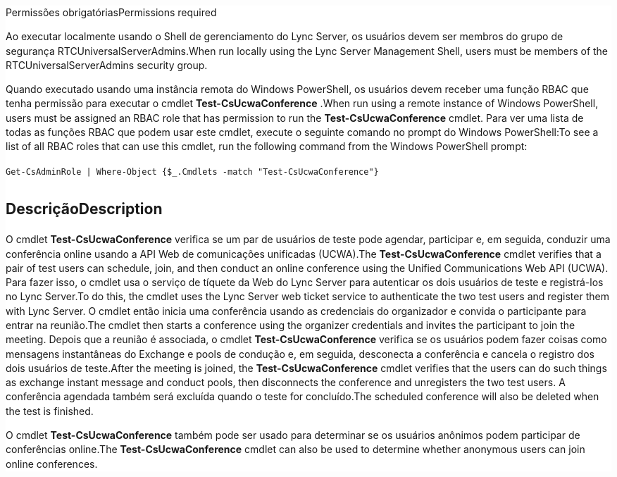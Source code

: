 <tr class="odd">
<td><p><span data-ttu-id="82e76-108">Permissões obrigatórias</span><span class="sxs-lookup"><span data-stu-id="82e76-108">Permissions required</span></span></p></td>
<td><p><span data-ttu-id="82e76-109">Ao executar localmente usando o Shell de gerenciamento do Lync Server, os usuários devem ser membros do grupo de segurança RTCUniversalServerAdmins.</span><span class="sxs-lookup"><span data-stu-id="82e76-109">When run locally using the Lync Server Management Shell, users must be members of the RTCUniversalServerAdmins security group.</span></span></p>
<p><span data-ttu-id="82e76-110">Quando executado usando uma instância remota do Windows PowerShell, os usuários devem receber uma função RBAC que tenha permissão para executar o cmdlet <strong>Test-CsUcwaConference</strong> .</span><span class="sxs-lookup"><span data-stu-id="82e76-110">When run using a remote instance of Windows PowerShell, users must be assigned an RBAC role that has permission to run the <strong>Test-CsUcwaConference</strong> cmdlet.</span></span> <span data-ttu-id="82e76-111">Para ver uma lista de todas as funções RBAC que podem usar este cmdlet, execute o seguinte comando no prompt do Windows PowerShell:</span><span class="sxs-lookup"><span data-stu-id="82e76-111">To see a list of all RBAC roles that can use this cmdlet, run the following command from the Windows PowerShell prompt:</span></span></p>
<pre><code>Get-CsAdminRole | Where-Object {$_.Cmdlets -match &quot;Test-CsUcwaConference&quot;}</code></pre></td>
</tr>
</tbody>
</table>


<div>

## <a name="description"></a><span data-ttu-id="82e76-112">Descrição</span><span class="sxs-lookup"><span data-stu-id="82e76-112">Description</span></span>

<span data-ttu-id="82e76-113">O cmdlet **Test-CsUcwaConference** verifica se um par de usuários de teste pode agendar, participar e, em seguida, conduzir uma conferência online usando a API Web de comunicações unificadas (UCWA).</span><span class="sxs-lookup"><span data-stu-id="82e76-113">The **Test-CsUcwaConference** cmdlet verifies that a pair of test users can schedule, join, and then conduct an online conference using the Unified Communications Web API (UCWA).</span></span> <span data-ttu-id="82e76-114">Para fazer isso, o cmdlet usa o serviço de tíquete da Web do Lync Server para autenticar os dois usuários de teste e registrá-los no Lync Server.</span><span class="sxs-lookup"><span data-stu-id="82e76-114">To do this, the cmdlet uses the Lync Server web ticket service to authenticate the two test users and register them with Lync Server.</span></span> <span data-ttu-id="82e76-115">O cmdlet então inicia uma conferência usando as credenciais do organizador e convida o participante para entrar na reunião.</span><span class="sxs-lookup"><span data-stu-id="82e76-115">The cmdlet then starts a conference using the organizer credentials and invites the participant to join the meeting.</span></span> <span data-ttu-id="82e76-116">Depois que a reunião é associada, o cmdlet **Test-CsUcwaConference** verifica se os usuários podem fazer coisas como mensagens instantâneas do Exchange e pools de condução e, em seguida, desconecta a conferência e cancela o registro dos dois usuários de teste.</span><span class="sxs-lookup"><span data-stu-id="82e76-116">After the meeting is joined, the **Test-CsUcwaConference** cmdlet verifies that the users can do such things as exchange instant message and conduct pools, then disconnects the conference and unregisters the two test users.</span></span> <span data-ttu-id="82e76-117">A conferência agendada também será excluída quando o teste for concluído.</span><span class="sxs-lookup"><span data-stu-id="82e76-117">The scheduled conference will also be deleted when the test is finished.</span></span>

<span data-ttu-id="82e76-118">O cmdlet **Test-CsUcwaConference** também pode ser usado para determinar se os usuários anônimos podem participar de conferências online.</span><span class="sxs-lookup"><span data-stu-id="82e76-118">The **Test-CsUcwaConference** cmdlet can also be used to determine whether anonymous users can join online conferences.</span></span>
